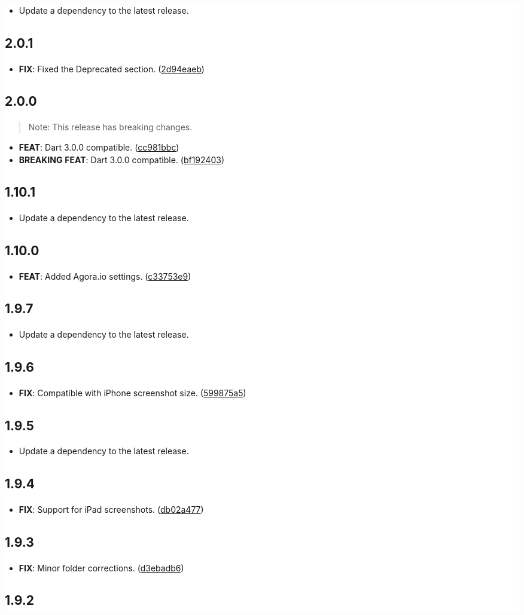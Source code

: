  - Update a dependency to the latest release.

## 2.0.1

 - **FIX**: Fixed the Deprecated section. ([2d94eaeb](https://github.com/mathrunet/flutter_masamune/commit/2d94eaeb4f55e7273bb8397e17ac3a036bfe079f))

## 2.0.0

> Note: This release has breaking changes.

 - **FEAT**: Dart 3.0.0 compatible. ([cc981bbc](https://github.com/mathrunet/flutter_masamune/commit/cc981bbc696d05dea5246a56711869d288851246))
 - **BREAKING** **FEAT**: Dart 3.0.0 compatible. ([bf192403](https://github.com/mathrunet/flutter_masamune/commit/bf1924037365f81d24d2230acf233e693e3c42c5))

## 1.10.1

 - Update a dependency to the latest release.

## 1.10.0

 - **FEAT**: Added Agora.io settings. ([c33753e9](https://github.com/mathrunet/flutter_masamune/commit/c33753e982f90aa2285bcc99ca94627d7cfda121))

## 1.9.7

 - Update a dependency to the latest release.

## 1.9.6

 - **FIX**: Compatible with iPhone screenshot size. ([599875a5](https://github.com/mathrunet/flutter_masamune/commit/599875a5f79ec658060f05fb05b666230097a62b))

## 1.9.5

 - Update a dependency to the latest release.

## 1.9.4

 - **FIX**: Support for iPad screenshots. ([db02a477](https://github.com/mathrunet/flutter_masamune/commit/db02a477a4348cd3d65634a79d44f471e39a0cbc))

## 1.9.3

 - **FIX**: Minor folder corrections. ([d3ebadb6](https://github.com/mathrunet/flutter_masamune/commit/d3ebadb6f0258e11adfcd7359e06cf190ce09e82))

## 1.9.2
